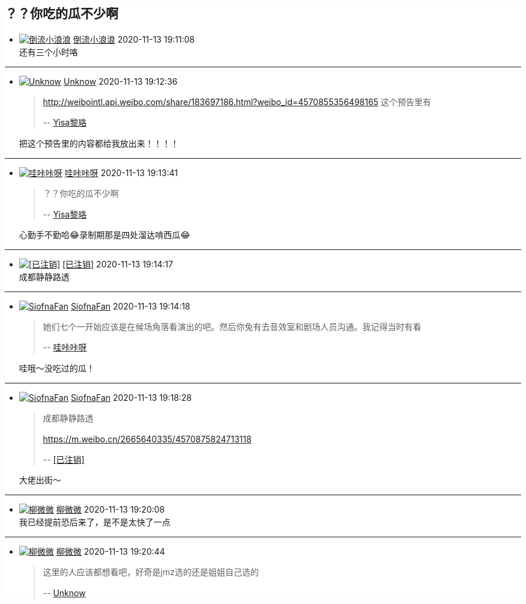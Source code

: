   ？？你吃的瓜不少啊  
---
* [![倒流小浪浪](../../image/icon/u57249530-5.jpg)](https://www.douban.com/people/57249530/)    [倒流小浪浪](https://www.douban.com/people/57249530/)    2020-11-13 19:11:08  
  还有三个小时咯  
---
* [![Unknow](../../image/icon/u219306324-4.jpg)](https://www.douban.com/people/219306324/)    [Unknow](https://www.douban.com/people/219306324/)    2020-11-13 19:12:36  
  >http://weibointl.api.weibo.com/share/183697186.html?weibo_id=4570855356498165 这个预告里有  
  >
  >-- [Yisa黎珞](https://www.douban.com/people/217273308/)  
  
  把这个预告里的内容都给我放出来！！！！  
---
* [![哇咔咔呀](../../image/icon/u213342632-5.jpg)](https://www.douban.com/people/213342632/)    [哇咔咔呀](https://www.douban.com/people/213342632/)    2020-11-13 19:13:41  
  >？？你吃的瓜不少啊  
  >
  >-- [Yisa黎珞](https://www.douban.com/people/217273308/)  
  
  心勤手不勤哈😂录制期那是四处溜达啃西瓜😂  
---
* [![[已注销]](../../image/icon/user_normal.jpg)](https://www.douban.com/people/219008874/)    [[已注销]](https://www.douban.com/people/219008874/)    2020-11-13 19:14:17  
  成都静静路透  
---
* [![SiofnaFan](../../image/icon/u180076918-2.jpg)](https://www.douban.com/people/180076918/)    [SiofnaFan](https://www.douban.com/people/180076918/)    2020-11-13 19:14:18  
  >她们七个一开始应该是在候场角落看演出的吧。然后你兔有去音效室和剧场人员沟通。我记得当时有看  
  >
  >-- [哇咔咔呀](https://www.douban.com/people/213342632/)  
  
  哇哦～没吃过的瓜！  
---
* [![SiofnaFan](../../image/icon/u180076918-2.jpg)](https://www.douban.com/people/180076918/)    [SiofnaFan](https://www.douban.com/people/180076918/)    2020-11-13 19:18:28  
  >成都静静路透  
  >  
  >https://m.weibo.cn/2665640335/4570875824713118  
  >
  >-- [[已注销]](https://www.douban.com/people/219008874/)  
  
  大佬出街～  
---
* [![柳微微](../../image/icon/u149620484-5.jpg)](https://www.douban.com/people/149620484/)    [柳微微](https://www.douban.com/people/149620484/)    2020-11-13 19:20:08  
  我已经提前恐后来了，是不是太快了一点  
---
* [![柳微微](../../image/icon/u149620484-5.jpg)](https://www.douban.com/people/149620484/)    [柳微微](https://www.douban.com/people/149620484/)    2020-11-13 19:20:44  
  >这里的人应该都想看吧，好奇是jmz选的还是姐姐自己选的  
  >
  >-- [Unknow](https://www.douban.com/people/219306324/)  
  